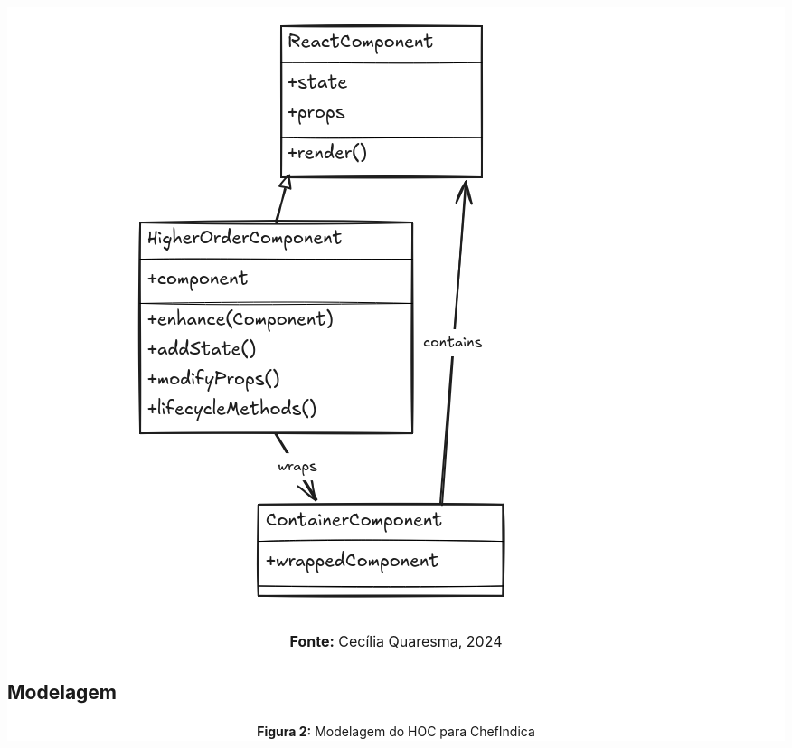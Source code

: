   <img src="https://raw.githubusercontent.com/UnBArqDsw2024-2/2024.2_G10_Recomendacao_Entrega_03/refs/heads/main/docs/imagens/exemploHOC.png?raw=true" alt="Imagem do HOC" >
</div>
<font size="3"><p style="text-align: center"><b>Fonte:</b> Cecília Quaresma, 2024</p></font>
</center>

## Modelagem

<center>
<p style="text-align: center"><b>Figura 2:</b> Modelagem do HOC para ChefIndica</p>
<div align="center">